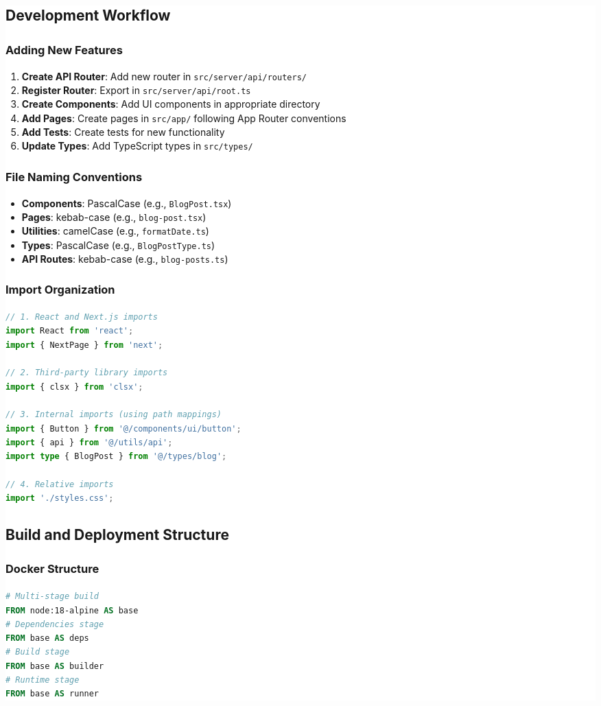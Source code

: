 ## Development Workflow

### Adding New Features

1. **Create API Router**: Add new router in `src/server/api/routers/`
2. **Register Router**: Export in `src/server/api/root.ts`
3. **Create Components**: Add UI components in appropriate directory
4. **Add Pages**: Create pages in `src/app/` following App Router conventions
5. **Add Tests**: Create tests for new functionality
6. **Update Types**: Add TypeScript types in `src/types/`

### File Naming Conventions

- **Components**: PascalCase (e.g., `BlogPost.tsx`)
- **Pages**: kebab-case (e.g., `blog-post.tsx`)
- **Utilities**: camelCase (e.g., `formatDate.ts`)
- **Types**: PascalCase (e.g., `BlogPostType.ts`)
- **API Routes**: kebab-case (e.g., `blog-posts.ts`)

### Import Organization

```typescript
// 1. React and Next.js imports
import React from 'react';
import { NextPage } from 'next';

// 2. Third-party library imports
import { clsx } from 'clsx';

// 3. Internal imports (using path mappings)
import { Button } from '@/components/ui/button';
import { api } from '@/utils/api';
import type { BlogPost } from '@/types/blog';

// 4. Relative imports
import './styles.css';
```

## Build and Deployment Structure

### Docker Structure

```dockerfile
# Multi-stage build
FROM node:18-alpine AS base
# Dependencies stage
FROM base AS deps
# Build stage  
FROM base AS builder
# Runtime stage
FROM base AS runner
```
